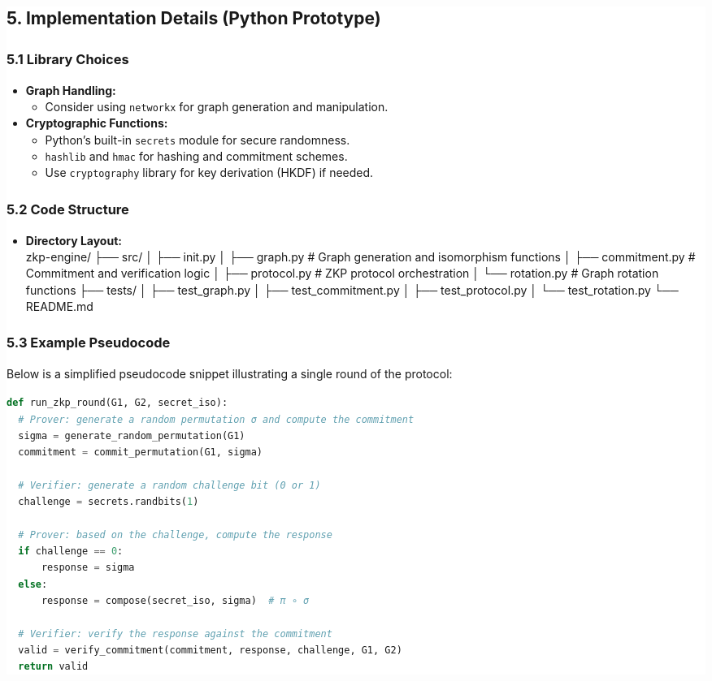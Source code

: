 ## 5. Implementation Details (Python Prototype)

### 5.1 Library Choices

- **Graph Handling:**  
  - Consider using `networkx` for graph generation and manipulation.
- **Cryptographic Functions:**  
  - Python’s built-in `secrets` module for secure randomness.
  - `hashlib` and `hmac` for hashing and commitment schemes.
  - Use `cryptography` library for key derivation (HKDF) if needed.

### 5.2 Code Structure

- **Directory Layout:**  
zkp-engine/ 
├── src/ 
│ ├── init.py 
│ ├── graph.py # Graph generation and isomorphism functions 
│ ├── commitment.py # Commitment and verification logic 
│ ├── protocol.py # ZKP protocol orchestration 
│ └── rotation.py # Graph rotation functions 
├── tests/ 
│ ├── test_graph.py 
│ ├── test_commitment.py 
│ ├── test_protocol.py 
│ └── test_rotation.py 
└── README.md


### 5.3 Example Pseudocode

Below is a simplified pseudocode snippet illustrating a single round of the protocol:

```python
def run_zkp_round(G1, G2, secret_iso):
  # Prover: generate a random permutation σ and compute the commitment
  sigma = generate_random_permutation(G1)
  commitment = commit_permutation(G1, sigma)
  
  # Verifier: generate a random challenge bit (0 or 1)
  challenge = secrets.randbits(1)
  
  # Prover: based on the challenge, compute the response
  if challenge == 0:
      response = sigma
  else:
      response = compose(secret_iso, sigma)  # π ∘ σ
  
  # Verifier: verify the response against the commitment
  valid = verify_commitment(commitment, response, challenge, G1, G2)
  return valid
```

